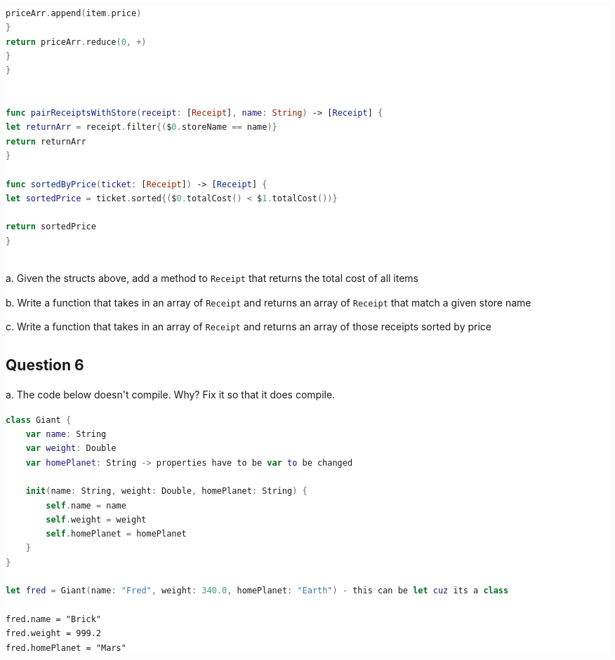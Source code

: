 ```swift
priceArr.append(item.price)
}
return priceArr.reduce(0, +)
}
}


func pairReceiptsWithStore(receipt: [Receipt], name: String) -> [Receipt] {
let returnArr = receipt.filter{($0.storeName == name)}
return returnArr
}

func sortedByPrice(ticket: [Receipt]) -> [Receipt] {
let sortedPrice = ticket.sorted{($0.totalCost() < $1.totalCost())}

return sortedPrice
}



```

a. Given the structs above, add a method to `Receipt` that returns the total cost of all items

b. Write a function that takes in an array of `Receipt` and returns an array of `Receipt` that match a given store name

c. Write a function that takes in an array of `Receipt` and returns an array of those receipts sorted by price

## Question 6

a. The code below doesn't compile.  Why?  Fix it so that it does compile.

```swift
class Giant {
    var name: String
    var weight: Double
    var homePlanet: String -> properties have to be var to be changed

    init(name: String, weight: Double, homePlanet: String) {
        self.name = name
        self.weight = weight
        self.homePlanet = homePlanet
    }
}

let fred = Giant(name: "Fred", weight: 340.0, homePlanet: "Earth") - this can be let cuz its a class

fred.name = "Brick"
fred.weight = 999.2
fred.homePlanet = "Mars"
```
